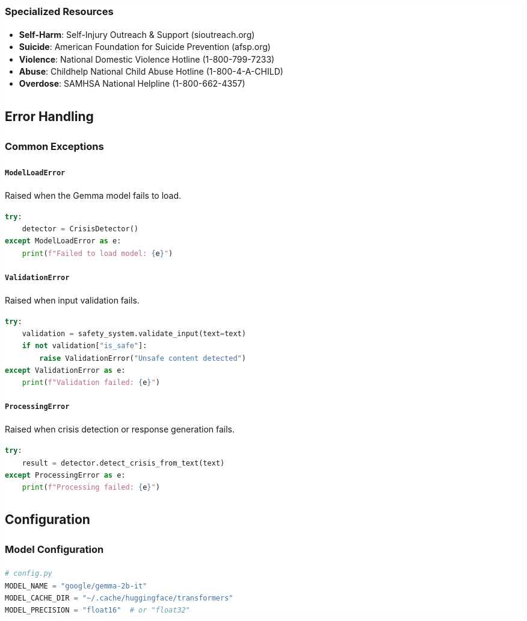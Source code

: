 ### Specialized Resources
- **Self-Harm**: Self-Injury Outreach & Support (sioutreach.org)
- **Suicide**: American Foundation for Suicide Prevention (afsp.org)
- **Violence**: National Domestic Violence Hotline (1-800-799-7233)
- **Abuse**: Childhelp National Child Abuse Hotline (1-800-4-A-CHILD)
- **Overdose**: SAMHSA National Helpline (1-800-662-4357)

## Error Handling

### Common Exceptions

#### `ModelLoadError`
Raised when the Gemma model fails to load.

```python
try:
    detector = CrisisDetector()
except ModelLoadError as e:
    print(f"Failed to load model: {e}")
```

#### `ValidationError`
Raised when input validation fails.

```python
try:
    validation = safety_system.validate_input(text=text)
    if not validation["is_safe"]:
        raise ValidationError("Unsafe content detected")
except ValidationError as e:
    print(f"Validation failed: {e}")
```

#### `ProcessingError`
Raised when crisis detection or response generation fails.

```python
try:
    result = detector.detect_crisis_from_text(text)
except ProcessingError as e:
    print(f"Processing failed: {e}")
```

## Configuration

### Model Configuration

```python
# config.py
MODEL_NAME = "google/gemma-2b-it"
MODEL_CACHE_DIR = "~/.cache/huggingface/transformers"
MODEL_PRECISION = "float16"  # or "float32"
```
